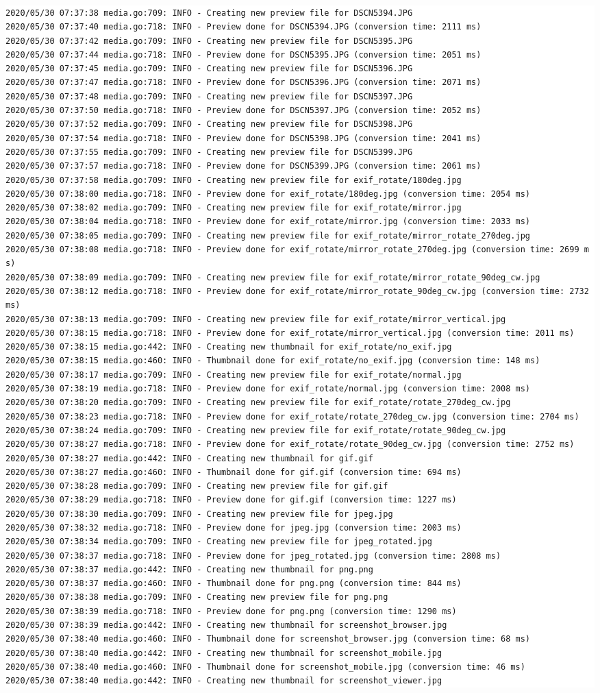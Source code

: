     2020/05/30 07:37:38 media.go:709: INFO - Creating new preview file for DSCN5394.JPG
    2020/05/30 07:37:40 media.go:718: INFO - Preview done for DSCN5394.JPG (conversion time: 2111 ms)
    2020/05/30 07:37:42 media.go:709: INFO - Creating new preview file for DSCN5395.JPG
    2020/05/30 07:37:44 media.go:718: INFO - Preview done for DSCN5395.JPG (conversion time: 2051 ms)
    2020/05/30 07:37:45 media.go:709: INFO - Creating new preview file for DSCN5396.JPG
    2020/05/30 07:37:47 media.go:718: INFO - Preview done for DSCN5396.JPG (conversion time: 2071 ms)
    2020/05/30 07:37:48 media.go:709: INFO - Creating new preview file for DSCN5397.JPG
    2020/05/30 07:37:50 media.go:718: INFO - Preview done for DSCN5397.JPG (conversion time: 2052 ms)
    2020/05/30 07:37:52 media.go:709: INFO - Creating new preview file for DSCN5398.JPG
    2020/05/30 07:37:54 media.go:718: INFO - Preview done for DSCN5398.JPG (conversion time: 2041 ms)
    2020/05/30 07:37:55 media.go:709: INFO - Creating new preview file for DSCN5399.JPG
    2020/05/30 07:37:57 media.go:718: INFO - Preview done for DSCN5399.JPG (conversion time: 2061 ms)
    2020/05/30 07:37:58 media.go:709: INFO - Creating new preview file for exif_rotate/180deg.jpg
    2020/05/30 07:38:00 media.go:718: INFO - Preview done for exif_rotate/180deg.jpg (conversion time: 2054 ms)
    2020/05/30 07:38:02 media.go:709: INFO - Creating new preview file for exif_rotate/mirror.jpg
    2020/05/30 07:38:04 media.go:718: INFO - Preview done for exif_rotate/mirror.jpg (conversion time: 2033 ms)
    2020/05/30 07:38:05 media.go:709: INFO - Creating new preview file for exif_rotate/mirror_rotate_270deg.jpg
    2020/05/30 07:38:08 media.go:718: INFO - Preview done for exif_rotate/mirror_rotate_270deg.jpg (conversion time: 2699 ms)
    2020/05/30 07:38:09 media.go:709: INFO - Creating new preview file for exif_rotate/mirror_rotate_90deg_cw.jpg
    2020/05/30 07:38:12 media.go:718: INFO - Preview done for exif_rotate/mirror_rotate_90deg_cw.jpg (conversion time: 2732 ms)
    2020/05/30 07:38:13 media.go:709: INFO - Creating new preview file for exif_rotate/mirror_vertical.jpg
    2020/05/30 07:38:15 media.go:718: INFO - Preview done for exif_rotate/mirror_vertical.jpg (conversion time: 2011 ms)
    2020/05/30 07:38:15 media.go:442: INFO - Creating new thumbnail for exif_rotate/no_exif.jpg
    2020/05/30 07:38:15 media.go:460: INFO - Thumbnail done for exif_rotate/no_exif.jpg (conversion time: 148 ms)
    2020/05/30 07:38:17 media.go:709: INFO - Creating new preview file for exif_rotate/normal.jpg
    2020/05/30 07:38:19 media.go:718: INFO - Preview done for exif_rotate/normal.jpg (conversion time: 2008 ms)
    2020/05/30 07:38:20 media.go:709: INFO - Creating new preview file for exif_rotate/rotate_270deg_cw.jpg
    2020/05/30 07:38:23 media.go:718: INFO - Preview done for exif_rotate/rotate_270deg_cw.jpg (conversion time: 2704 ms)
    2020/05/30 07:38:24 media.go:709: INFO - Creating new preview file for exif_rotate/rotate_90deg_cw.jpg
    2020/05/30 07:38:27 media.go:718: INFO - Preview done for exif_rotate/rotate_90deg_cw.jpg (conversion time: 2752 ms)
    2020/05/30 07:38:27 media.go:442: INFO - Creating new thumbnail for gif.gif
    2020/05/30 07:38:27 media.go:460: INFO - Thumbnail done for gif.gif (conversion time: 694 ms)
    2020/05/30 07:38:28 media.go:709: INFO - Creating new preview file for gif.gif
    2020/05/30 07:38:29 media.go:718: INFO - Preview done for gif.gif (conversion time: 1227 ms)
    2020/05/30 07:38:30 media.go:709: INFO - Creating new preview file for jpeg.jpg
    2020/05/30 07:38:32 media.go:718: INFO - Preview done for jpeg.jpg (conversion time: 2003 ms)
    2020/05/30 07:38:34 media.go:709: INFO - Creating new preview file for jpeg_rotated.jpg
    2020/05/30 07:38:37 media.go:718: INFO - Preview done for jpeg_rotated.jpg (conversion time: 2808 ms)
    2020/05/30 07:38:37 media.go:442: INFO - Creating new thumbnail for png.png
    2020/05/30 07:38:37 media.go:460: INFO - Thumbnail done for png.png (conversion time: 844 ms)
    2020/05/30 07:38:38 media.go:709: INFO - Creating new preview file for png.png
    2020/05/30 07:38:39 media.go:718: INFO - Preview done for png.png (conversion time: 1290 ms)
    2020/05/30 07:38:39 media.go:442: INFO - Creating new thumbnail for screenshot_browser.jpg
    2020/05/30 07:38:40 media.go:460: INFO - Thumbnail done for screenshot_browser.jpg (conversion time: 68 ms)
    2020/05/30 07:38:40 media.go:442: INFO - Creating new thumbnail for screenshot_mobile.jpg
    2020/05/30 07:38:40 media.go:460: INFO - Thumbnail done for screenshot_mobile.jpg (conversion time: 46 ms)
    2020/05/30 07:38:40 media.go:442: INFO - Creating new thumbnail for screenshot_viewer.jpg